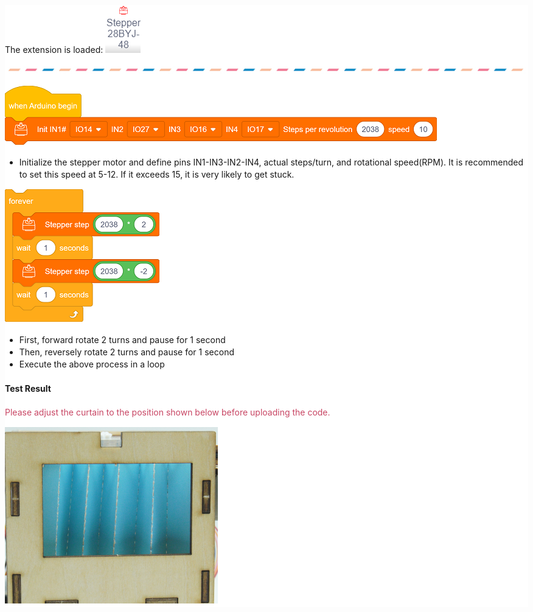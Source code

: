 The extension is loaded: ![1011](../../img/1011.png)

![line1](../../img/line1.png)

![1006](../../img/1006.png)

- Initialize the stepper motor and define pins IN1-IN3-IN2-IN4, actual steps/turn, and rotational speed(RPM). It is recommended to set this speed at 5-12. If it exceeds 15, it is very likely to get stuck.

![1007](../../img/1007.png)

- First, forward rotate 2 turns and pause for 1 second
- Then, reversely rotate 2 turns and pause for 1 second
- Execute the above process in a loop



#### Test Result

<span style="color: rgb(200, 70, 100);">Please adjust the curtain to the position shown below before uploading the code.</span>

![1003](../../img/1003.png)
